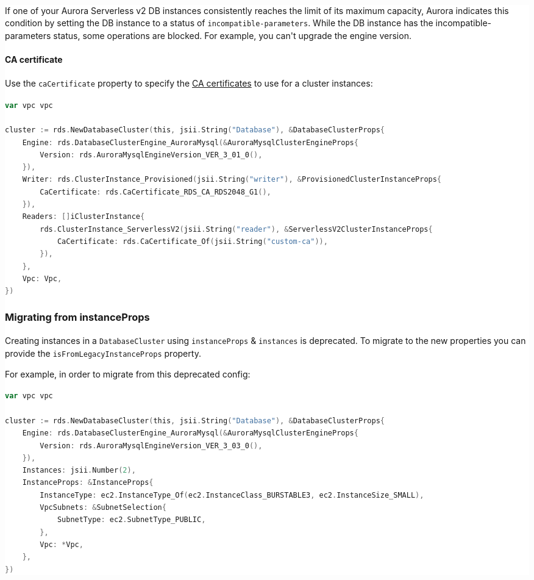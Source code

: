 If one of your Aurora Serverless v2 DB instances consistently reaches the
limit of its maximum capacity, Aurora indicates this condition by setting the
DB instance to a status of `incompatible-parameters`. While the DB instance has
the incompatible-parameters status, some operations are blocked. For example,
you can't upgrade the engine version.

#### CA certificate

Use the `caCertificate` property to specify the [CA certificates](https://docs.aws.amazon.com/AmazonRDS/latest/UserGuide/UsingWithRDS.SSL-certificate-rotation.html)
to use for a cluster instances:

```go
var vpc vpc

cluster := rds.NewDatabaseCluster(this, jsii.String("Database"), &DatabaseClusterProps{
	Engine: rds.DatabaseClusterEngine_AuroraMysql(&AuroraMysqlClusterEngineProps{
		Version: rds.AuroraMysqlEngineVersion_VER_3_01_0(),
	}),
	Writer: rds.ClusterInstance_Provisioned(jsii.String("writer"), &ProvisionedClusterInstanceProps{
		CaCertificate: rds.CaCertificate_RDS_CA_RDS2048_G1(),
	}),
	Readers: []iClusterInstance{
		rds.ClusterInstance_ServerlessV2(jsii.String("reader"), &ServerlessV2ClusterInstanceProps{
			CaCertificate: rds.CaCertificate_Of(jsii.String("custom-ca")),
		}),
	},
	Vpc: Vpc,
})
```

### Migrating from instanceProps

Creating instances in a `DatabaseCluster` using `instanceProps` & `instances` is
deprecated. To migrate to the new properties you can provide the
`isFromLegacyInstanceProps` property.

For example, in order to migrate from this deprecated config:

```go
var vpc vpc

cluster := rds.NewDatabaseCluster(this, jsii.String("Database"), &DatabaseClusterProps{
	Engine: rds.DatabaseClusterEngine_AuroraMysql(&AuroraMysqlClusterEngineProps{
		Version: rds.AuroraMysqlEngineVersion_VER_3_03_0(),
	}),
	Instances: jsii.Number(2),
	InstanceProps: &InstanceProps{
		InstanceType: ec2.InstanceType_Of(ec2.InstanceClass_BURSTABLE3, ec2.InstanceSize_SMALL),
		VpcSubnets: &SubnetSelection{
			SubnetType: ec2.SubnetType_PUBLIC,
		},
		Vpc: *Vpc,
	},
})
```
